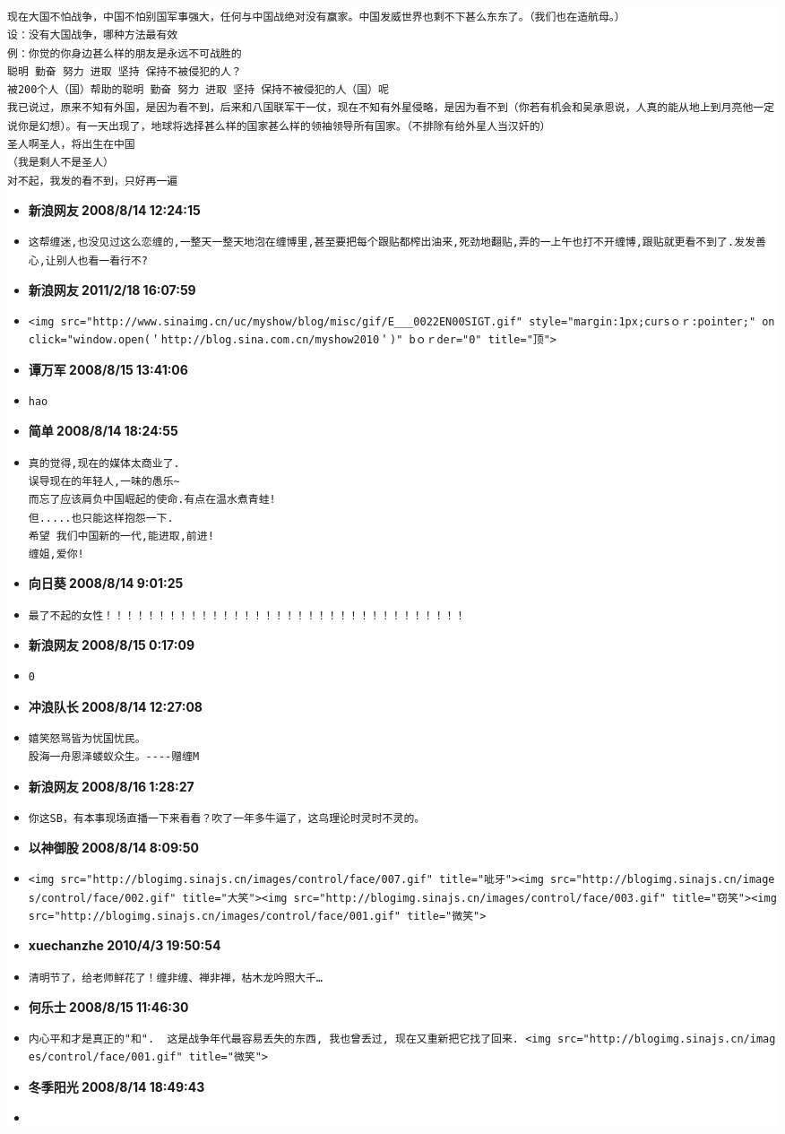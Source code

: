   ```
  现在大国不怕战争，中国不怕别国军事强大，任何与中国战绝对没有赢家。中国发威世界也剩不下甚么东东了。（我们也在造航母。）
  设：没有大国战争，哪种方法最有效
  例：你觉的你身边甚么样的朋友是永远不可战胜的
  聪明 勤奋 努力 进取 坚持 保持不被侵犯的人？
  被200个人（国）帮助的聪明 勤奋 努力 进取 坚持 保持不被侵犯的人（国）呢
  我已说过，原来不知有外国，是因为看不到，后来和八国联军干一仗，现在不知有外星侵略，是因为看不到（你若有机会和吴承恩说，人真的能从地上到月亮他一定说你是幻想）。有一天出现了，地球将选择甚么样的国家甚么样的领袖领导所有国家。（不排除有给外星人当汉奸的）
  圣人啊圣人，将出生在中国
  （我是剩人不是圣人）
  对不起，我发的看不到，只好再一遍
  ```
- **新浪网友 2008/8/14 12:24:15**
- ```
  这帮缠迷,也没见过这么恋缠的,一整天一整天地泡在缠博里,甚至要把每个跟贴都榨出油来,死劲地翻贴,弄的一上午也打不开缠博,跟贴就更看不到了.发发善心,让别人也看一看行不?
  ```
- **新浪网友 2011/2/18 16:07:59**
- ```
  <img src="http://www.sinaimg.cn/uc/myshow/blog/misc/gif/E___0022EN00SIGT.gif" style="margin:1px;cursｏｒ:pointer;" onclick="window.open(＇http://blog.sina.com.cn/myshow2010＇)" bｏｒder="0" title="顶">
  ```
- **谭万军 2008/8/15 13:41:06**
- ```
  hao 
  ```
- **简单 2008/8/14 18:24:55**
- ```
  真的觉得,现在的媒体太商业了.
  误导现在的年轻人,一味的愚乐~
  而忘了应该肩负中国崛起的使命.有点在温水煮青蛙!
  但.....也只能这样抱怨一下.
  希望 我们中国新的一代,能进取,前进!
  缠姐,爱你!
  ```
- **向日葵 2008/8/14 9:01:25**
- ```
  最了不起的女性！！！！！！！！！！！！！！！！！！！！！！！！！！！！！！！！！！
  ```
- **新浪网友 2008/8/15 0:17:09**
- ```
  0
  ```
- **冲浪队长 2008/8/14 12:27:08**
- ```
  嬉笑怒骂皆为忧国忧民。 
  股海一舟恩泽蝼蚁众生。----赠缠M
  ```
- **新浪网友 2008/8/16 1:28:27**
- ```
  你这SB，有本事现场直播一下来看看？吹了一年多牛逼了，这鸟理论时灵时不灵的。
  ```
- **以神御股 2008/8/14 8:09:50**
- ```
  <img src="http://blogimg.sinajs.cn/images/control/face/007.gif" title="呲牙"><img src="http://blogimg.sinajs.cn/images/control/face/002.gif" title="大笑"><img src="http://blogimg.sinajs.cn/images/control/face/003.gif" title="窃笑"><img src="http://blogimg.sinajs.cn/images/control/face/001.gif" title="微笑">
  ```
- **xuechanzhe 2010/4/3 19:50:54**
- ```
  清明节了，给老师鲜花了！缠非缠、禅非禅，枯木龙吟照大千… 
  ```
- **何乐士 2008/8/15 11:46:30**
- ```
  内心平和才是真正的"和".  这是战争年代最容易丢失的东西, 我也曾丢过, 现在又重新把它找了回来. <img src="http://blogimg.sinajs.cn/images/control/face/001.gif" title="微笑">
  ```
- **冬季阳光 2008/8/14 18:49:43**
- ```
  ```